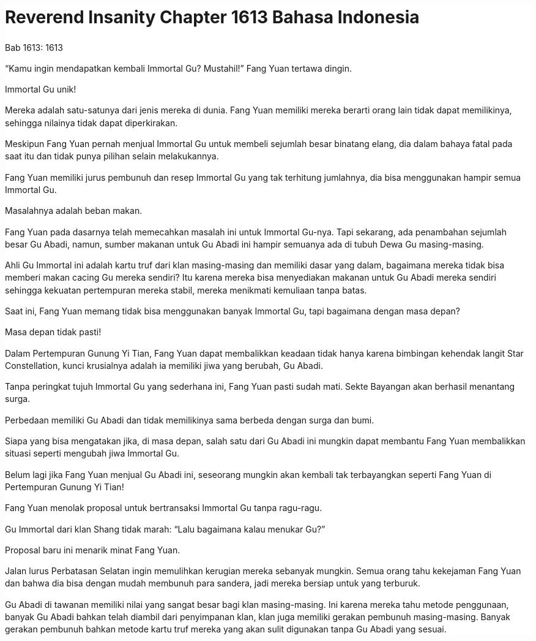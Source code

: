 # Reverend Insanity Chapter 1613 Bahasa Indonesia

Bab 1613: 1613

“Kamu ingin mendapatkan kembali Immortal Gu? Mustahil!” Fang Yuan tertawa dingin.

Immortal Gu unik!

Mereka adalah satu-satunya dari jenis mereka di dunia. Fang Yuan memiliki mereka berarti orang lain tidak dapat memilikinya, sehingga nilainya tidak dapat diperkirakan.

Meskipun Fang Yuan pernah menjual Immortal Gu untuk membeli sejumlah besar binatang elang, dia dalam bahaya fatal pada saat itu dan tidak punya pilihan selain melakukannya.

Fang Yuan memiliki jurus pembunuh dan resep Immortal Gu yang tak terhitung jumlahnya, dia bisa menggunakan hampir semua Immortal Gu.

Masalahnya adalah beban makan.

Fang Yuan pada dasarnya telah memecahkan masalah ini untuk Immortal Gu-nya. Tapi sekarang, ada penambahan sejumlah besar Gu Abadi, namun, sumber makanan untuk Gu Abadi ini hampir semuanya ada di tubuh Dewa Gu masing-masing.

Ahli Gu Immortal ini adalah kartu truf dari klan masing-masing dan memiliki dasar yang dalam, bagaimana mereka tidak bisa memberi makan cacing Gu mereka sendiri? Itu karena mereka bisa menyediakan makanan untuk Gu Abadi mereka sendiri sehingga kekuatan pertempuran mereka stabil, mereka menikmati kemuliaan tanpa batas.

Saat ini, Fang Yuan memang tidak bisa menggunakan banyak Immortal Gu, tapi bagaimana dengan masa depan?

Masa depan tidak pasti!

Dalam Pertempuran Gunung Yi Tian, ​​Fang Yuan dapat membalikkan keadaan tidak hanya karena bimbingan kehendak langit Star Constellation, kunci krusialnya adalah ia memiliki jiwa yang berubah, Gu Abadi.

Tanpa peringkat tujuh Immortal Gu yang sederhana ini, Fang Yuan pasti sudah mati. Sekte Bayangan akan berhasil menantang surga.

Perbedaan memiliki Gu Abadi dan tidak memilikinya sama berbeda dengan surga dan bumi.

Siapa yang bisa mengatakan jika, di masa depan, salah satu dari Gu Abadi ini mungkin dapat membantu Fang Yuan membalikkan situasi seperti mengubah jiwa Immortal Gu.

Belum lagi jika Fang Yuan menjual Gu Abadi ini, seseorang mungkin akan kembali tak terbayangkan seperti Fang Yuan di Pertempuran Gunung Yi Tian!

Fang Yuan menolak proposal untuk bertransaksi Immortal Gu tanpa ragu-ragu.

Gu Immortal dari klan Shang tidak marah: “Lalu bagaimana kalau menukar Gu?”

Proposal baru ini menarik minat Fang Yuan.

Jalan lurus Perbatasan Selatan ingin memulihkan kerugian mereka sebanyak mungkin. Semua orang tahu kekejaman Fang Yuan dan bahwa dia bisa dengan mudah membunuh para sandera, jadi mereka bersiap untuk yang terburuk.

Gu Abadi di tawanan memiliki nilai yang sangat besar bagi klan masing-masing. Ini karena mereka tahu metode penggunaan, banyak Gu Abadi bahkan telah diambil dari penyimpanan klan, klan juga memiliki gerakan pembunuh masing-masing. Banyak gerakan pembunuh bahkan metode kartu truf mereka yang akan sulit digunakan tanpa Gu Abadi yang sesuai.
